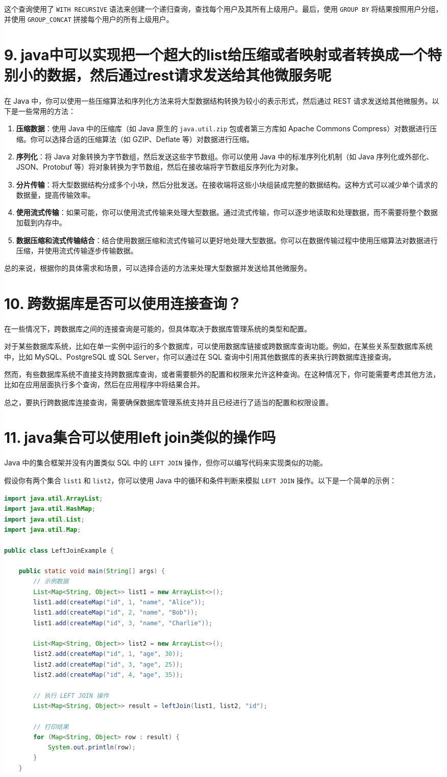 这个查询使用了 `WITH RECURSIVE` 语法来创建一个递归查询，查找每个用户及其所有上级用户。最后，使用 `GROUP BY` 将结果按照用户分组，并使用 `GROUP_CONCAT` 拼接每个用户的所有上级用户。   

# 9. java中可以实现把一个超大的list给压缩或者映射或者转换成一个特别小的数据，然后通过rest请求发送给其他微服务呢    
在 Java 中，你可以使用一些压缩算法和序列化方法来将大型数据结构转换为较小的表示形式，然后通过 REST 请求发送给其他微服务。以下是一些常用的方法：

1. **压缩数据**：使用 Java 中的压缩库（如 Java 原生的 `java.util.zip` 包或者第三方库如 Apache Commons Compress）对数据进行压缩。你可以选择合适的压缩算法（如 GZIP、Deflate 等）对数据进行压缩。

2. **序列化**：将 Java 对象转换为字节数组，然后发送这些字节数组。你可以使用 Java 中的标准序列化机制（如 Java 序列化或外部化、JSON、Protobuf 等）将对象转换为字节数组，然后在接收端将字节数组反序列化为对象。

3. **分片传输**：将大型数据结构分成多个小块，然后分批发送。在接收端将这些小块组装成完整的数据结构。这种方式可以减少单个请求的数据量，提高传输效率。

4. **使用流式传输**：如果可能，你可以使用流式传输来处理大型数据。通过流式传输，你可以逐步地读取和处理数据，而不需要将整个数据加载到内存中。

5. **数据压缩和流式传输结合**：结合使用数据压缩和流式传输可以更好地处理大型数据。你可以在数据传输过程中使用压缩算法对数据进行压缩，并使用流式传输逐步传输数据。

总的来说，根据你的具体需求和场景，可以选择合适的方法来处理大型数据并发送给其他微服务。

# 10. 跨数据库是否可以使用连接查询？   
在一些情况下，跨数据库之间的连接查询是可能的，但具体取决于数据库管理系统的类型和配置。

对于某些数据库系统，比如在单一实例中运行的多个数据库，可以使用数据库链接或跨数据库查询功能。例如，在某些关系型数据库系统中，比如 MySQL、PostgreSQL 或 SQL Server，你可以通过在 SQL 查询中引用其他数据库的表来执行跨数据库连接查询。

然而，有些数据库系统不直接支持跨数据库查询，或者需要额外的配置和权限来允许这种查询。在这种情况下，你可能需要考虑其他方法，比如在应用层面执行多个查询，然后在应用程序中将结果合并。

总之，要执行跨数据库连接查询，需要确保数据库管理系统支持并且已经进行了适当的配置和权限设置。   


# 11. java集合可以使用left join类似的操作吗   
Java 中的集合框架并没有内置类似 SQL 中的 `LEFT JOIN` 操作，但你可以编写代码来实现类似的功能。

假设你有两个集合 `list1` 和 `list2`，你可以使用 Java 中的循环和条件判断来模拟 `LEFT JOIN` 操作。以下是一个简单的示例：

```java
import java.util.ArrayList;
import java.util.HashMap;
import java.util.List;
import java.util.Map;

public class LeftJoinExample {

    public static void main(String[] args) {
        // 示例数据
        List<Map<String, Object>> list1 = new ArrayList<>();
        list1.add(createMap("id", 1, "name", "Alice"));
        list1.add(createMap("id", 2, "name", "Bob"));
        list1.add(createMap("id", 3, "name", "Charlie"));

        List<Map<String, Object>> list2 = new ArrayList<>();
        list2.add(createMap("id", 1, "age", 30));
        list2.add(createMap("id", 3, "age", 25));
        list2.add(createMap("id", 4, "age", 35));

        // 执行 LEFT JOIN 操作
        List<Map<String, Object>> result = leftJoin(list1, list2, "id");

        // 打印结果
        for (Map<String, Object> row : result) {
            System.out.println(row);
        }
    }

```